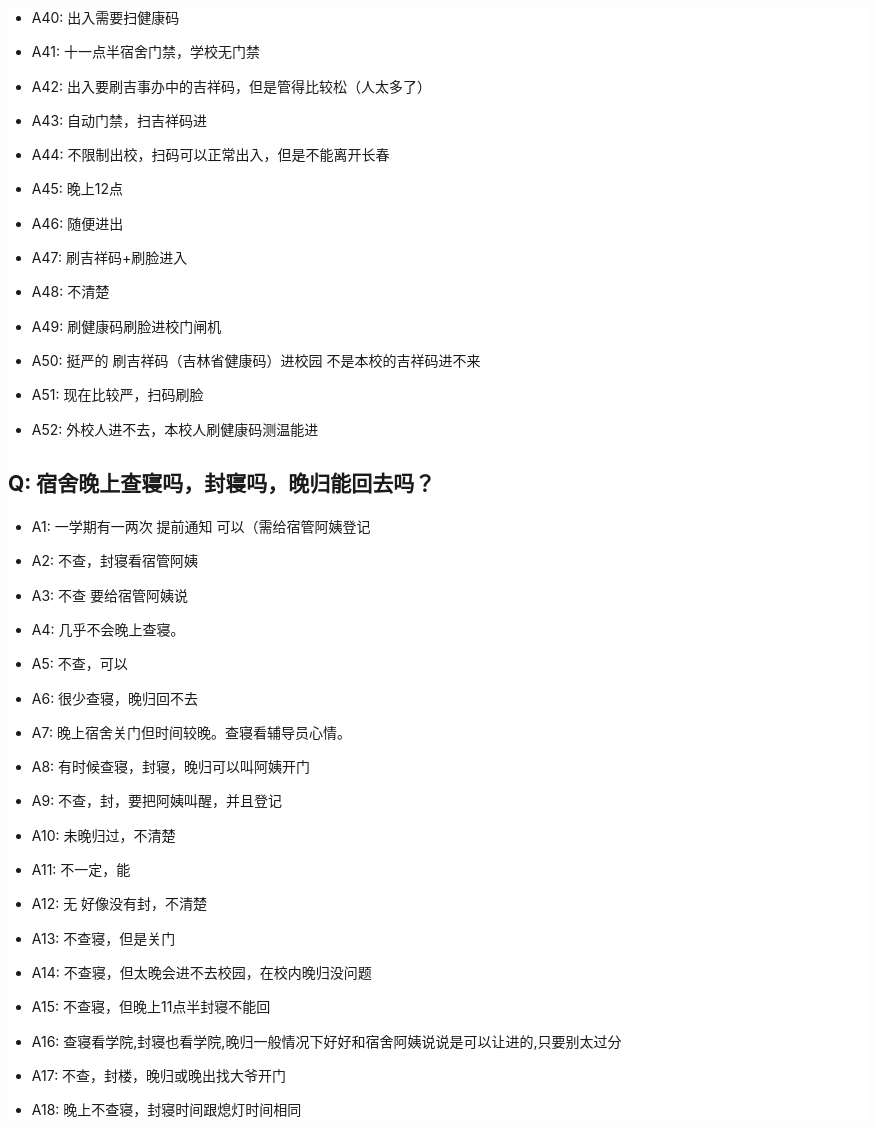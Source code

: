 - A40: 出入需要扫健康码

- A41: 十一点半宿舍门禁，学校无门禁

- A42: 出入要刷吉事办中的吉祥码，但是管得比较松（人太多了）

- A43: 自动门禁，扫吉祥码进

- A44: 不限制出校，扫码可以正常出入，但是不能离开长春

- A45: 晚上12点

- A46: 随便进出

- A47: 刷吉祥码+刷脸进入

- A48: 不清楚

- A49: 刷健康码刷脸进校门闸机

- A50: 挺严的 刷吉祥码（吉林省健康码）进校园 不是本校的吉祥码进不来

- A51: 现在比较严，扫码刷脸

- A52: 外校人进不去，本校人刷健康码测温能进

## Q: 宿舍晚上查寝吗，封寝吗，晚归能回去吗？

- A1: 一学期有一两次 提前通知 可以（需给宿管阿姨登记

- A2: 不查，封寝看宿管阿姨

- A3: 不查 要给宿管阿姨说

- A4: 几乎不会晚上查寝。

- A5: 不查，可以

- A6: 很少查寝，晚归回不去

- A7: 晚上宿舍关门但时间较晚。查寝看辅导员心情。

- A8: 有时候查寝，封寝，晚归可以叫阿姨开门

- A9: 不查，封，要把阿姨叫醒，并且登记

- A10: 未晚归过，不清楚

- A11: 不一定，能

- A12: 无  好像没有封，不清楚

- A13: 不查寝，但是关门

- A14: 不查寝，但太晚会进不去校园，在校内晚归没问题

- A15: 不查寝，但晚上11点半封寝不能回

- A16: 查寝看学院,封寝也看学院,晚归一般情况下好好和宿舍阿姨说说是可以让进的,只要别太过分

- A17: 不查，封楼，晚归或晚出找大爷开门

- A18: 晚上不查寝，封寝时间跟熄灯时间相同
